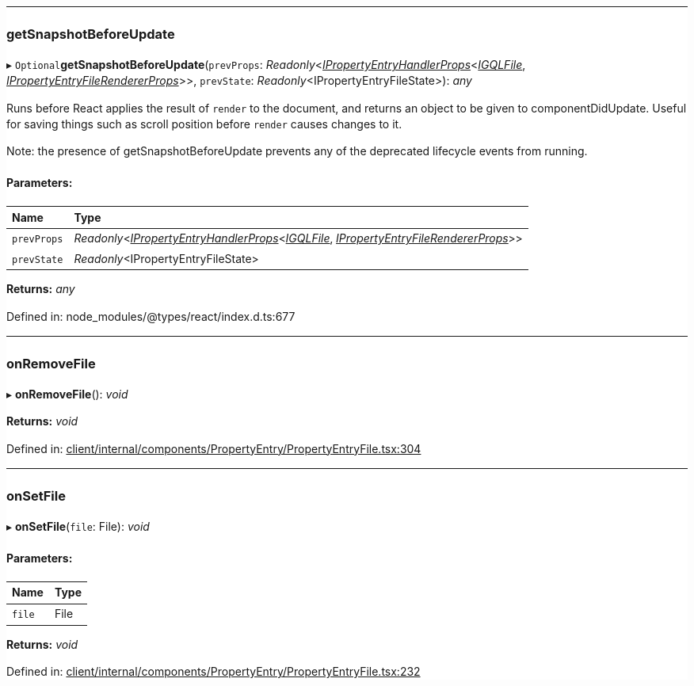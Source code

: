 ___

### getSnapshotBeforeUpdate

▸ `Optional`**getSnapshotBeforeUpdate**(`prevProps`: *Readonly*<[*IPropertyEntryHandlerProps*](../interfaces/client_internal_components_propertyentry.ipropertyentryhandlerprops.md)<[*IGQLFile*](../interfaces/gql_querier.igqlfile.md), [*IPropertyEntryFileRendererProps*](../interfaces/client_internal_components_propertyentry_propertyentryfile.ipropertyentryfilerendererprops.md)\>\>, `prevState`: *Readonly*<IPropertyEntryFileState\>): *any*

Runs before React applies the result of `render` to the document, and
returns an object to be given to componentDidUpdate. Useful for saving
things such as scroll position before `render` causes changes to it.

Note: the presence of getSnapshotBeforeUpdate prevents any of the deprecated
lifecycle events from running.

#### Parameters:

Name | Type |
:------ | :------ |
`prevProps` | *Readonly*<[*IPropertyEntryHandlerProps*](../interfaces/client_internal_components_propertyentry.ipropertyentryhandlerprops.md)<[*IGQLFile*](../interfaces/gql_querier.igqlfile.md), [*IPropertyEntryFileRendererProps*](../interfaces/client_internal_components_propertyentry_propertyentryfile.ipropertyentryfilerendererprops.md)\>\> |
`prevState` | *Readonly*<IPropertyEntryFileState\> |

**Returns:** *any*

Defined in: node_modules/@types/react/index.d.ts:677

___

### onRemoveFile

▸ **onRemoveFile**(): *void*

**Returns:** *void*

Defined in: [client/internal/components/PropertyEntry/PropertyEntryFile.tsx:304](https://github.com/onzag/itemize/blob/3efa2a4a/client/internal/components/PropertyEntry/PropertyEntryFile.tsx#L304)

___

### onSetFile

▸ **onSetFile**(`file`: File): *void*

#### Parameters:

Name | Type |
:------ | :------ |
`file` | File |

**Returns:** *void*

Defined in: [client/internal/components/PropertyEntry/PropertyEntryFile.tsx:232](https://github.com/onzag/itemize/blob/3efa2a4a/client/internal/components/PropertyEntry/PropertyEntryFile.tsx#L232)
